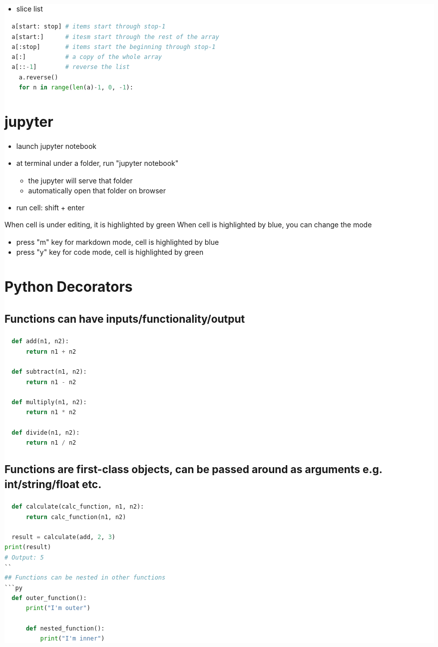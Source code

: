 - slice list

```py
  a[start: stop] # items start through stop-1
  a[start:]      # itesm start through the rest of the array
  a[:stop]       # items start the beginning through stop-1
  a[:]           # a copy of the whole array
  a[::-1]        # reverse the list
    a.reverse()
    for n in range(len(a)-1, 0, -1):
```

# jupyter

- launch jupyter notebook
- at terminal under a folder, run "jupyter notebook"

  - the jupyter will serve that folder
  - automatically open that folder on browser

- run cell: shift + enter

When cell is under editing, it is highlighted by green
When cell is highlighted by blue, you can change the mode

- press "m" key for markdown mode, cell is highlighted by blue
- press "y" key for code mode, cell is highlighted by green

# Python Decorators

## Functions can have inputs/functionality/output

```py
  def add(n1, n2):
      return n1 + n2

  def subtract(n1, n2):
      return n1 - n2

  def multiply(n1, n2):
      return n1 * n2

  def divide(n1, n2):
      return n1 / n2
```

## Functions are first-class objects, can be passed around as arguments e.g. int/string/float etc.

````py
  def calculate(calc_function, n1, n2):
      return calc_function(n1, n2)

  result = calculate(add, 2, 3)
print(result)
# Output: 5
``
## Functions can be nested in other functions
```py
  def outer_function():
      print("I'm outer")

      def nested_function():
          print("I'm inner")

````